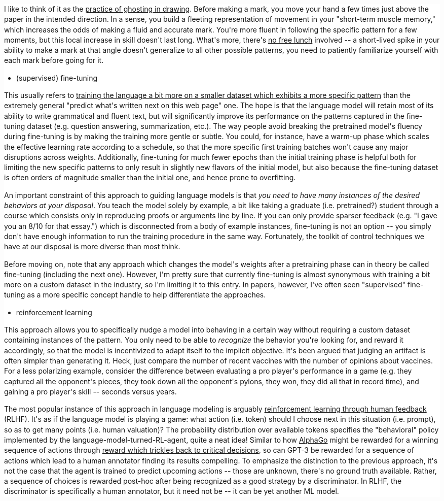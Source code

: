 I like to think of it as the [practice of ghosting in drawing](https://www.youtube.com/watch?v=LkJG6pKTuRc). Before making a mark, you move your hand a few times just above the paper in the intended direction. In a sense, you build a fleeting representation of movement in your "short-term muscle memory," which increases the odds of making a fluid and accurate mark. You're more fluent in following the specific pattern for a few moments, but this local increase in skill doesn't last long. What's more, there's [no free lunch](https://en.wikipedia.org/wiki/No_free_lunch_theorem) involved -- a short-lived spike in your ability to make a mark at that angle doesn't generalize to all other possible patterns, you need to patiently familiarize yourself with each mark before going for it.

- (supervised) fine-tuning

This usually refers to [training the language a bit more on a smaller dataset which exhibits a more specific pattern](https://openai.com/blog/customized-gpt-3/) than the extremely general "predict what's written next on this web page" one. The hope is that the language model will retain most of its ability to write grammatical and fluent text, but will significantly improve its performance on the patterns captured in the fine-tuning dataset (e.g. question answering, summarization, etc.). The way people avoid breaking the pretrained model's fluency during fine-tuning is by making the training more gentle or subtle. You could, for instance, have a warm-up phase which scales the effective learning rate according to a schedule, so that the more specific first training batches won't cause any major disruptions across weights. Additionally, fine-tuning for much fewer epochs than the initial training phase is helpful both for limiting the new specific patterns to only result in slightly new flavors of the initial model, but also because the fine-tuning dataset is often orders of magnitude smaller than the initial one, and hence prone to overfitting.

An important constraint of this approach to guiding language models is that _you need to have many instances of the desired behaviors at your disposal_. You teach the model solely by example, a bit like taking a graduate (i.e. pretrained?) student through a course which consists only in reproducing proofs or arguments line by line. If you can only provide sparser feedback (e.g. "I gave you an 8/10 for that essay.") which is disconnected from a body of example instances, fine-tuning is not an option -- you simply don't have enough information to run the training procedure in the same way. Fortunately, the toolkit of control techniques we have at our disposal is more diverse than most think.

Before moving on, note that any approach which changes the model's weights after a pretraining phase can in theory be called fine-tuning (including the next one). However, I'm pretty sure that currently fine-tuning is almost synonymous with training a bit more on a custom dataset in the industry, so I'm limiting it to this entry. In papers, however, I've often seen "supervised" fine-tuning as a more specific concept handle to help differentiate the approaches.

- reinforcement learning

This approach allows you to specifically nudge a model into behaving in a certain way without requiring a custom dataset containing instances of the pattern. You only need to be able to _recognize_ the behavior you're looking for, and reward it accordingly, so that the model is incentivized to adapt itself to the implicit objective. It's been argued that judging an artifact is often simpler than generating it. Heck, just compare the number of recent vaccines with the number of opinions about vaccines. For a less polarizing example, consider the difference between evaluating a pro player's performance in a game (e.g. they captured all the opponent's pieces, they took down all the opponent's pylons, they won, they did all that in record time), and gaining a pro player's skill -- seconds versus years.

The most popular instance of this approach in language modeling is arguably [reinforcement learning through human feedback](https://openai.com/blog/summarizing-books/) (RLHF). It's as if the language model is playing a game: what action (i.e. token) should I choose next in this situation (i.e. prompt), so as to get many points (i.e. human valuation)? The probability distribution over available tokens specifies the "behavioral" policy implemented by the language-model-turned-RL-agent, quite a neat idea! Similar to how [AlphaGo](https://deepmind.com/research/case-studies/alphago-the-story-so-far) might be rewarded for a winning sequence of actions through [reward which trickles back to critical decisions](/reflections/ingenuity-of-emotions), so can GPT-3 be rewarded for a sequence of actions which lead to a human annotator finding its results compelling. To emphasize the distinction to the previous approach, it's not the case that the agent is trained to predict upcoming actions -- those are unknown, there's no ground truth available. Rather, a sequence of choices is rewarded post-hoc after being recognized as a good strategy by a discriminator. In RLHF, the discriminator is specifically a human annotator, but it need not be -- it can be yet another ML model.
